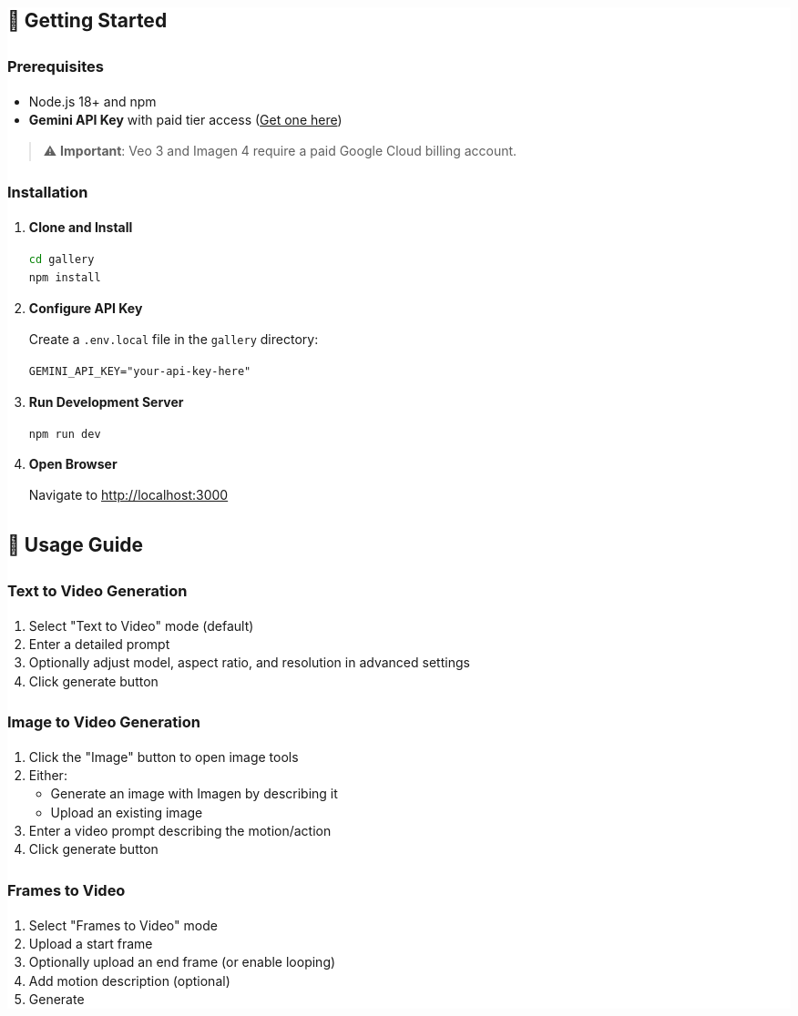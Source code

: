 ## 🚀 Getting Started

### Prerequisites
- Node.js 18+ and npm
- **Gemini API Key** with paid tier access ([Get one here](https://aistudio.google.com/app/apikey))

> ⚠️ **Important**: Veo 3 and Imagen 4 require a paid Google Cloud billing account.

### Installation

1. **Clone and Install**
   ```bash
   cd gallery
   npm install
   ```

2. **Configure API Key**
   
   Create a `.env.local` file in the `gallery` directory:
   ```env
   GEMINI_API_KEY="your-api-key-here"
   ```

3. **Run Development Server**
   ```bash
   npm run dev
   ```

4. **Open Browser**
   
   Navigate to [http://localhost:3000](http://localhost:3000)

## 📖 Usage Guide

### Text to Video Generation
1. Select "Text to Video" mode (default)
2. Enter a detailed prompt
3. Optionally adjust model, aspect ratio, and resolution in advanced settings
4. Click generate button

### Image to Video Generation
1. Click the "Image" button to open image tools
2. Either:
   - Generate an image with Imagen by describing it
   - Upload an existing image
3. Enter a video prompt describing the motion/action
4. Click generate button

### Frames to Video
1. Select "Frames to Video" mode
2. Upload a start frame
3. Optionally upload an end frame (or enable looping)
4. Add motion description (optional)
5. Generate
